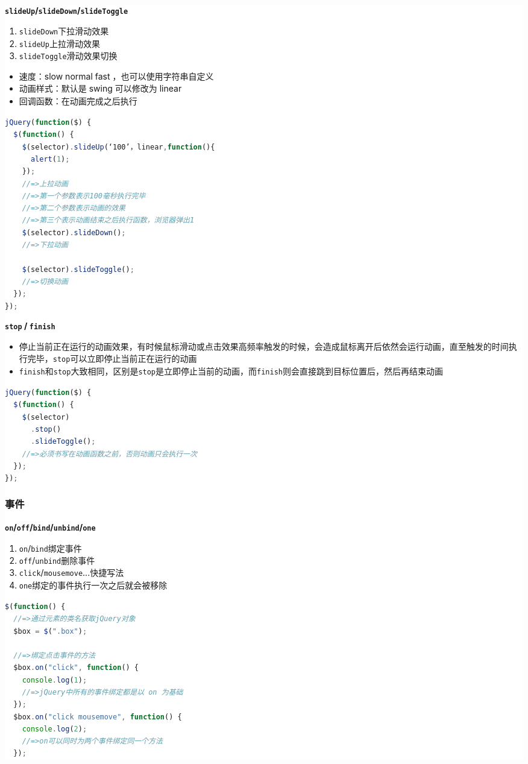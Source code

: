 **`slideUp`/`slideDown`/`slideToggle`**

1. `slideDown`下拉滑动效果
2. `slideUp`上拉滑动效果
3. `slideToggle`滑动效果切换

- 速度：slow normal fast ，也可以使用字符串自定义
- 动画样式：默认是 swing 可以修改为 linear
- 回调函数：在动画完成之后执行

```javascript
jQuery(function($) {
  $(function() {
    $(selector).slideUp(‘100’，linear,function(){
      alert(1);
    });
    //=>上拉动画
    //=>第一个参数表示100毫秒执行完毕
    //=>第二个参数表示动画的效果
    //=>第三个表示动画结束之后执行函数，浏览器弹出1
    $(selector).slideDown();
    //=>下拉动画

    $(selector).slideToggle();
    //=>切换动画
  });
});
```

**`stop` / `finish`**

- 停止当前正在运行的动画效果，有时候鼠标滑动或点击效果高频率触发的时候，会造成鼠标离开后依然会运行动画，直至触发的时间执行完毕，`stop`可以立即停止当前正在运行的动画
- `finish`和`stop`大致相同，区别是`stop`是立即停止当前的动画，而`finish`则会直接跳到目标位置后，然后再结束动画

```javascript
jQuery(function($) {
  $(function() {
    $(selector)
      .stop()
      .slideToggle();
    //=>必须书写在动画函数之前，否则动画只会执行一次
  });
});
```

### 事件

**`on`/`off`/`bind`/`unbind`/`one`**

1. `on`/`bind`绑定事件
2. `off`/`unbind`删除事件
3. `click`/`mousemove`...快捷写法
4. `one`绑定的事件执行一次之后就会被移除

```javascript
$(function() {
  //=>通过元素的类名获取jQuery对象
  $box = $(".box");

  //=>绑定点击事件的方法
  $box.on("click", function() {
    console.log(1);
    //=>jQuery中所有的事件绑定都是以 on 为基础
  });
  $box.on("click mousemove", function() {
    console.log(2);
    //=>on可以同时为两个事件绑定同一个方法
  });
```